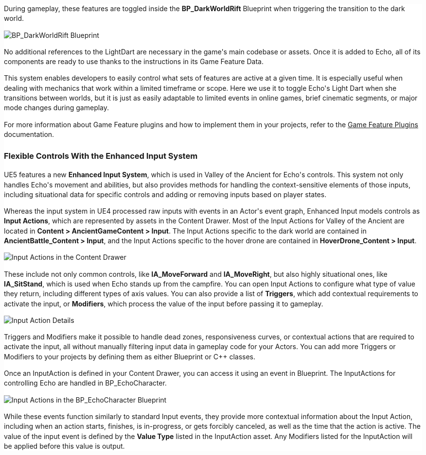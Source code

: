 During gameplay, these features are toggled inside the **BP\_DarkWorldRift** Blueprint when triggering the transition to the dark world.

![BP_DarkWorldRift Blueprint](https://d1iv7db44yhgxn.cloudfront.net/documentation/images/376ff0fb-2755-4b00-9747-7db6620ab38f/gamefeaturepluginfunctions.png)

No additional references to the LightDart are necessary in the game's main codebase or assets. Once it is added to Echo, all of its components are ready to use thanks to the instructions in its Game Feature Data.

This system enables developers to easily control what sets of features are active at a given time. It is especially useful when dealing with mechanics that work within a limited timeframe or scope. Here we use it to toggle Echo's Light Dart when she transitions between worlds, but it is just as easily adaptable to limited events in online games, brief cinematic segments, or major mode changes during gameplay.

For more information about Game Feature plugins and how to implement them in your projects, refer to the [Game Feature Plugins](/documentation/en-us/unreal-engine/game-features-and-modular-gameplay-in-unreal-engine) documentation.

### Flexible Controls With the Enhanced Input System

UE5 features a new **Enhanced Input System**, which is used in Valley of the Ancient for Echo's controls. This system not only handles Echo's movement and abilities, but also provides methods for handling the context-sensitive elements of those inputs, including situational data for specific controls and adding or removing inputs based on player states.

Whereas the input system in UE4 processed raw inputs with events in an Actor's event graph, Enhanced Input models controls as **Input Actions**, which are represented by assets in the Content Drawer. Most of the Input Actions for Valley of the Ancient are located in **Content > AncientGameContent > Input**. The Input Actions specific to the dark world are contained in **AncientBattle\_Content > Input**, and the Input Actions specific to the hover drone are contained in **HoverDrone\_Content > Input**.

![Input Actions in the Content Drawer](https://d1iv7db44yhgxn.cloudfront.net/documentation/images/6efecdaf-8b71-46af-98ef-4791928d325b/inputlocation.png)

These include not only common controls, like **IA\_MoveForward** and **IA\_MoveRight**, but also highly situational ones, like **IA\_SitStand**, which is used when Echo stands up from the campfire. You can open Input Actions to configure what type of value they return, including different types of axis values. You can also provide a list of **Triggers**, which add contextual requirements to activate the input, or **Modifiers**, which process the value of the input before passing it to gameplay.

![Input Action Details](https://d1iv7db44yhgxn.cloudfront.net/documentation/images/b0a2a3ed-1307-4f6d-a5f9-c46bbf0b8bc2/inputasset.png)

Triggers and Modifiers make it possible to handle dead zones, responsiveness curves, or contextual actions that are required to activate the input, all without manually filtering input data in gameplay code for your Actors. You can add more Triggers or Modifiers to your projects by defining them as either Blueprint or C++ classes.

Once an InputAction is defined in your Content Drawer, you can access it using an event in Blueprint. The InputActions for controlling Echo are handled in BP\_EchoCharacter.

![Input Actions in the BP_EchoCharacter Blueprint](https://d1iv7db44yhgxn.cloudfront.net/documentation/images/34bdd768-90de-4b66-9bae-ad423e307eb6/inputevents.png)

While these events function similarly to standard Input events, they provide more contextual information about the Input Action, including when an action starts, finishes, is in-progress, or gets forcibly canceled, as well as the time that the action is active. The value of the input event is defined by the **Value Type** listed in the InputAction asset. Any Modifiers listed for the InputAction will be applied before this value is output.
